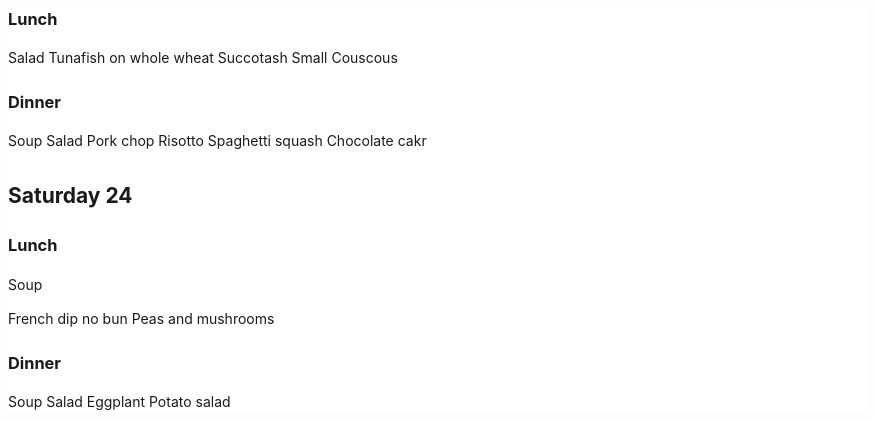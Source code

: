 ### Lunch

Salad
Tunafish on whole wheat
Succotash
Small Couscous

### Dinner

Soup
Salad
Pork chop
Risotto
Spaghetti squash
Chocolate cakr


## Saturday 24

### Lunch

Soup

French dip no bun
Peas and mushrooms

### Dinner

Soup
Salad
Eggplant
Potato salad

